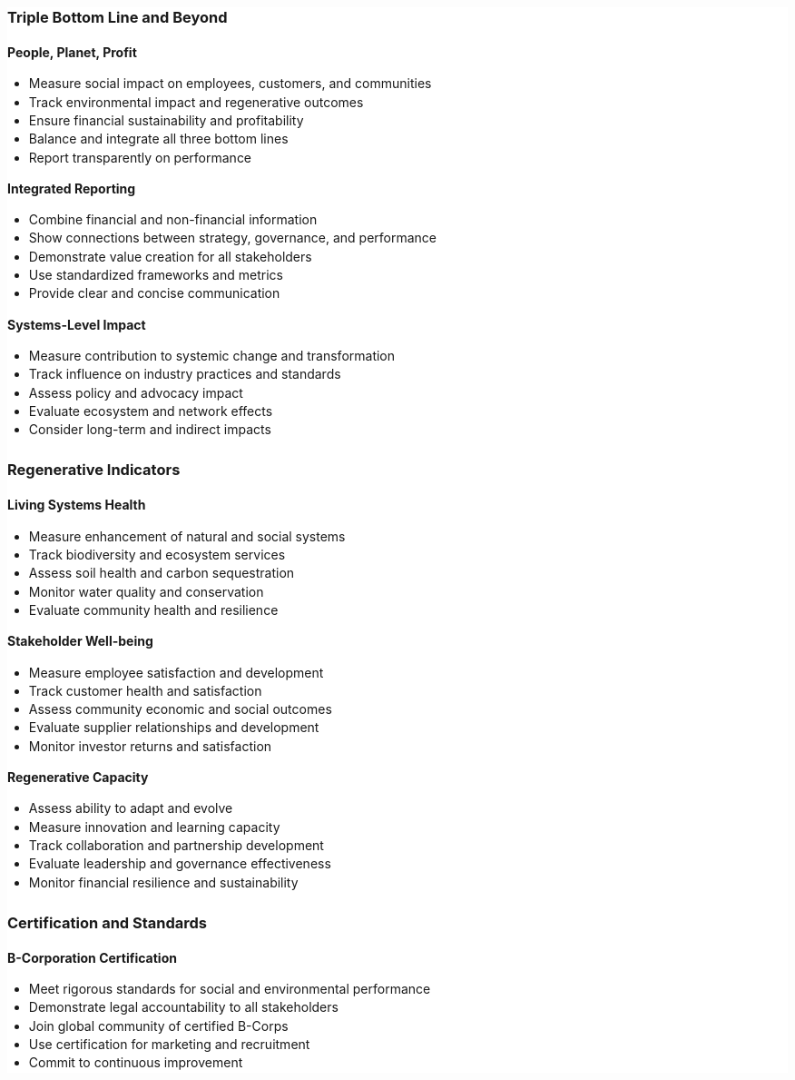 ### Triple Bottom Line and Beyond

**People, Planet, Profit**
- Measure social impact on employees, customers, and communities
- Track environmental impact and regenerative outcomes
- Ensure financial sustainability and profitability
- Balance and integrate all three bottom lines
- Report transparently on performance

**Integrated Reporting**
- Combine financial and non-financial information
- Show connections between strategy, governance, and performance
- Demonstrate value creation for all stakeholders
- Use standardized frameworks and metrics
- Provide clear and concise communication

**Systems-Level Impact**
- Measure contribution to systemic change and transformation
- Track influence on industry practices and standards
- Assess policy and advocacy impact
- Evaluate ecosystem and network effects
- Consider long-term and indirect impacts

### Regenerative Indicators

**Living Systems Health**
- Measure enhancement of natural and social systems
- Track biodiversity and ecosystem services
- Assess soil health and carbon sequestration
- Monitor water quality and conservation
- Evaluate community health and resilience

**Stakeholder Well-being**
- Measure employee satisfaction and development
- Track customer health and satisfaction
- Assess community economic and social outcomes
- Evaluate supplier relationships and development
- Monitor investor returns and satisfaction

**Regenerative Capacity**
- Assess ability to adapt and evolve
- Measure innovation and learning capacity
- Track collaboration and partnership development
- Evaluate leadership and governance effectiveness
- Monitor financial resilience and sustainability

### Certification and Standards

**B-Corporation Certification**
- Meet rigorous standards for social and environmental performance
- Demonstrate legal accountability to all stakeholders
- Join global community of certified B-Corps
- Use certification for marketing and recruitment
- Commit to continuous improvement
